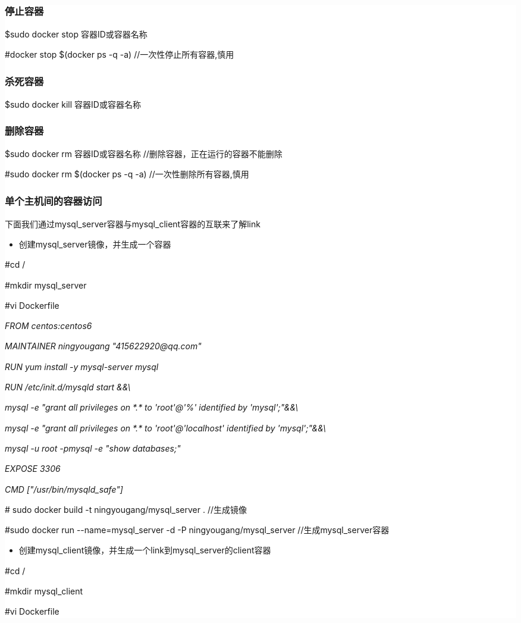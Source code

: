 ### 停止容器

\$sudo docker stop 容器ID或容器名称

\#docker stop \$(docker ps -q -a) //一次性停止所有容器,慎用

### 杀死容器

\$sudo docker kill 容器ID或容器名称

### 删除容器

\$sudo docker rm 容器ID或容器名称 //删除容器，正在运行的容器不能删除

\#sudo docker rm \$(docker ps -q -a) //一次性删除所有容器,慎用

### 单个主机间的容器访问

下面我们通过mysql_server容器与mysql_client容器的互联来了解link

-   创建mysql_server镜像，并生成一个容器

\#cd /

\#mkdir mysql_server

\#vi Dockerfile

*FROM centos:centos6*

*MAINTAINER ningyougang "415622920\@qq.com"*

*RUN yum install -y mysql-server mysql*

*RUN /etc/init.d/mysqld start &&\\*

*mysql -e "grant all privileges on \*.\* to 'root'\@'%' identified by
'mysql';"&&\\*

*mysql -e "grant all privileges on \*.\* to 'root'\@'localhost' identified by
'mysql';"&&\\*

*mysql -u root -pmysql -e "show databases;"*

*EXPOSE 3306*

*CMD ["/usr/bin/mysqld_safe"]*

\# sudo docker build -t ningyougang/mysql_server . //生成镜像

\#sudo docker run --name=mysql_server -d -P ningyougang/mysql_server
//生成mysql_server容器

-   创建mysql_client镜像，并生成一个link到mysql_server的client容器

\#cd /

\#mkdir mysql_client

\#vi Dockerfile
